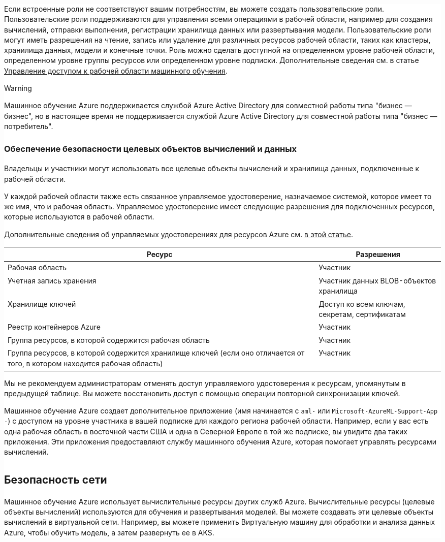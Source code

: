 Если встроенные роли не соответствуют вашим потребностям, вы можете создать пользовательские роли. Пользовательские роли поддерживаются для управления всеми операциями в рабочей области, например для создания вычислений, отправки выполнения, регистрации хранилища данных или развертывания модели. Пользовательские роли могут иметь разрешения на чтение, запись или удаление для различных ресурсов рабочей области, таких как кластеры, хранилища данных, модели и конечные точки. Роль можно сделать доступной на определенном уровне рабочей области, определенном уровне группы ресурсов или определенном уровне подписки. Дополнительные сведения см. в статье [Управление доступом к рабочей области машинного обучения](how-to-assign-roles.md).

> [!WARNING]
> Машинное обучение Azure поддерживается службой Azure Active Directory для совместной работы типа "бизнес — бизнес", но в настоящее время не поддерживается службой Azure Active Directory для совместной работы типа "бизнес — потребитель".

### <a name="securing-compute-targets-and-data"></a>Обеспечение безопасности целевых объектов вычислений и данных

Владельцы и участники могут использовать все целевые объекты вычислений и хранилища данных, подключенные к рабочей области.  

У каждой рабочей области также есть связанное управляемое удостоверение, назначаемое системой, которое имеет то же имя, что и рабочая область. Управляемое удостоверение имеет следующие разрешения для подключенных ресурсов, которые используются в рабочей области.

Дополнительные сведения об управляемых удостоверениях для ресурсов Azure см. [в этой статье](https://docs.microsoft.com/azure/active-directory/managed-identities-azure-resources/overview).

| Ресурс | Разрешения |
| ----- | ----- |
| Рабочая область | Участник |
| Учетная запись хранения | Участник данных BLOB-объектов хранилища |
| Хранилище ключей | Доступ ко всем ключам, секретам, сертификатам |
| Реестр контейнеров Azure | Участник |
| Группа ресурсов, в которой содержится рабочая область | Участник |
| Группа ресурсов, в которой содержится хранилище ключей (если оно отличается от того, в котором находится рабочая область) | Участник |

Мы не рекомендуем администраторам отменять доступ управляемого удостоверения к ресурсам, упомянутым в предыдущей таблице. Вы можете восстановить доступ с помощью операции повторной синхронизации ключей.

Машинное обучение Azure создает дополнительное приложение (имя начинается с `aml-` или `Microsoft-AzureML-Support-App-`) с доступом на уровне участника в вашей подписке для каждого региона рабочей области. Например, если у вас есть одна рабочая область в восточной части США и одна в Северной Европе в той же подписке, вы увидите два таких приложения. Эти приложения предоставляют службу машинного обучения Azure, которая помогает управлять ресурсами вычислений.

## <a name="network-security"></a>Безопасность сети

Машинное обучение Azure использует вычислительные ресурсы других служб Azure. Вычислительные ресурсы (целевые объекты вычислений) используются для обучения и развертывания моделей. Вы можете создавать эти целевые объекты вычислений в виртуальной сети. Например, вы можете применить Виртуальную машину для обработки и анализа данных Azure, чтобы обучить модель, а затем развернуть ее в AKS.  
